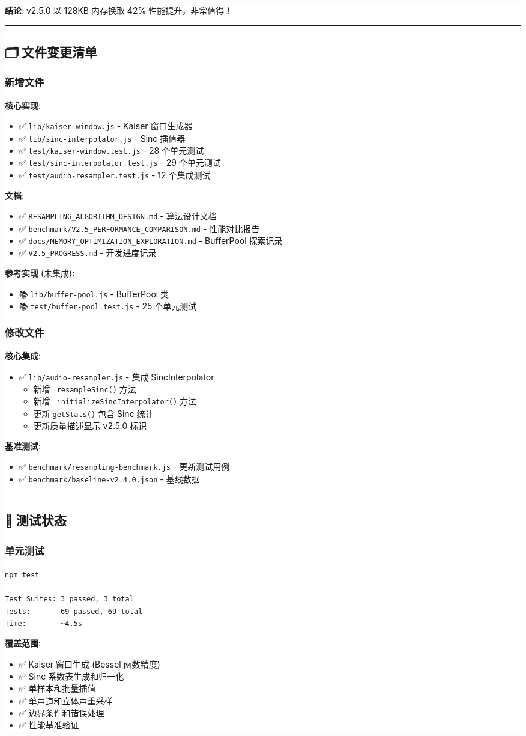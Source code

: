**结论**: v2.5.0 以 128KB 内存换取 42% 性能提升，非常值得！

---

## 🗂️ 文件变更清单

### 新增文件

**核心实现**:
- ✅ `lib/kaiser-window.js` - Kaiser 窗口生成器
- ✅ `lib/sinc-interpolator.js` - Sinc 插值器
- ✅ `test/kaiser-window.test.js` - 28 个单元测试
- ✅ `test/sinc-interpolator.test.js` - 29 个单元测试
- ✅ `test/audio-resampler.test.js` - 12 个集成测试

**文档**:
- ✅ `RESAMPLING_ALGORITHM_DESIGN.md` - 算法设计文档
- ✅ `benchmark/V2.5_PERFORMANCE_COMPARISON.md` - 性能对比报告
- ✅ `docs/MEMORY_OPTIMIZATION_EXPLORATION.md` - BufferPool 探索记录
- ✅ `V2.5_PROGRESS.md` - 开发进度记录

**参考实现** (未集成):
- 📚 `lib/buffer-pool.js` - BufferPool 类
- 📚 `test/buffer-pool.test.js` - 25 个单元测试

### 修改文件

**核心集成**:
- ✅ `lib/audio-resampler.js` - 集成 SincInterpolator
  - 新增 `_resampleSinc()` 方法
  - 新增 `_initializeSincInterpolator()` 方法
  - 更新 `getStats()` 包含 Sinc 统计
  - 更新质量描述显示 v2.5.0 标识

**基准测试**:
- ✅ `benchmark/resampling-benchmark.js` - 更新测试用例
- ✅ `benchmark/baseline-v2.4.0.json` - 基线数据

---

## 🧪 测试状态

### 单元测试

```bash
npm test

Test Suites: 3 passed, 3 total
Tests:       69 passed, 69 total
Time:        ~4.5s
```

**覆盖范围**:
- ✅ Kaiser 窗口生成 (Bessel 函数精度)
- ✅ Sinc 系数表生成和归一化
- ✅ 单样本和批量插值
- ✅ 单声道和立体声重采样
- ✅ 边界条件和错误处理
- ✅ 性能基准验证

